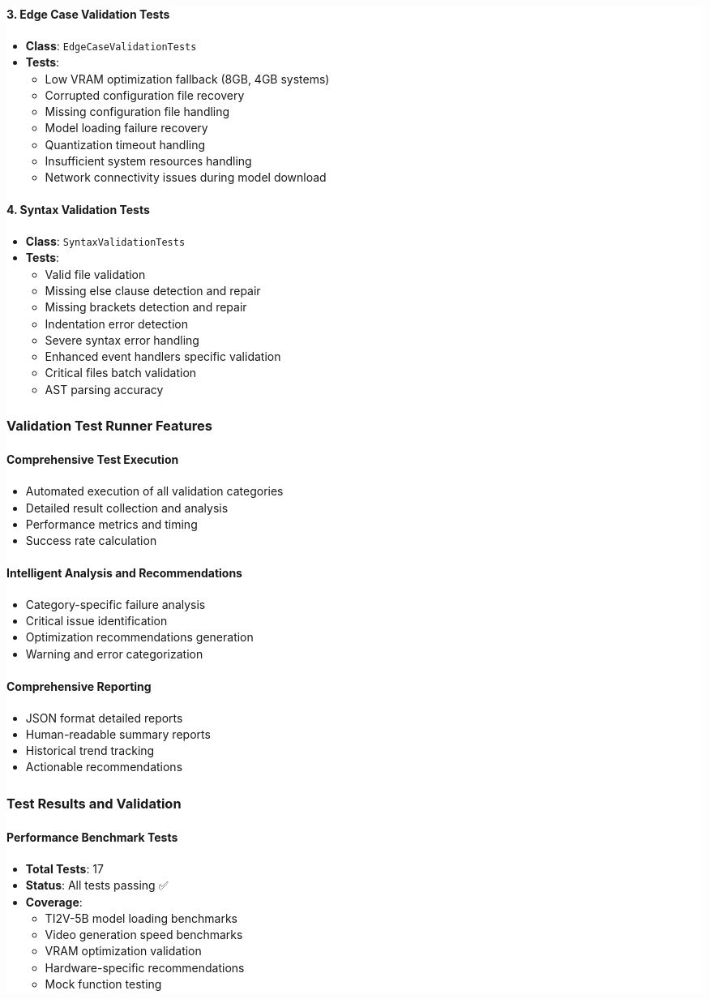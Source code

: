 #### 3. Edge Case Validation Tests

- **Class**: `EdgeCaseValidationTests`
- **Tests**:
  - Low VRAM optimization fallback (8GB, 4GB systems)
  - Corrupted configuration file recovery
  - Missing configuration file handling
  - Model loading failure recovery
  - Quantization timeout handling
  - Insufficient system resources handling
  - Network connectivity issues during model download

#### 4. Syntax Validation Tests

- **Class**: `SyntaxValidationTests`
- **Tests**:
  - Valid file validation
  - Missing else clause detection and repair
  - Missing brackets detection and repair
  - Indentation error detection
  - Severe syntax error handling
  - Enhanced event handlers specific validation
  - Critical files batch validation
  - AST parsing accuracy

### Validation Test Runner Features

#### Comprehensive Test Execution

- Automated execution of all validation categories
- Detailed result collection and analysis
- Performance metrics and timing
- Success rate calculation

#### Intelligent Analysis and Recommendations

- Category-specific failure analysis
- Critical issue identification
- Optimization recommendations generation
- Warning and error categorization

#### Comprehensive Reporting

- JSON format detailed reports
- Human-readable summary reports
- Historical trend tracking
- Actionable recommendations

### Test Results and Validation

#### Performance Benchmark Tests

- **Total Tests**: 17
- **Status**: All tests passing ✅
- **Coverage**:
  - TI2V-5B model loading benchmarks
  - Video generation speed benchmarks
  - VRAM optimization validation
  - Hardware-specific recommendations
  - Mock function testing
